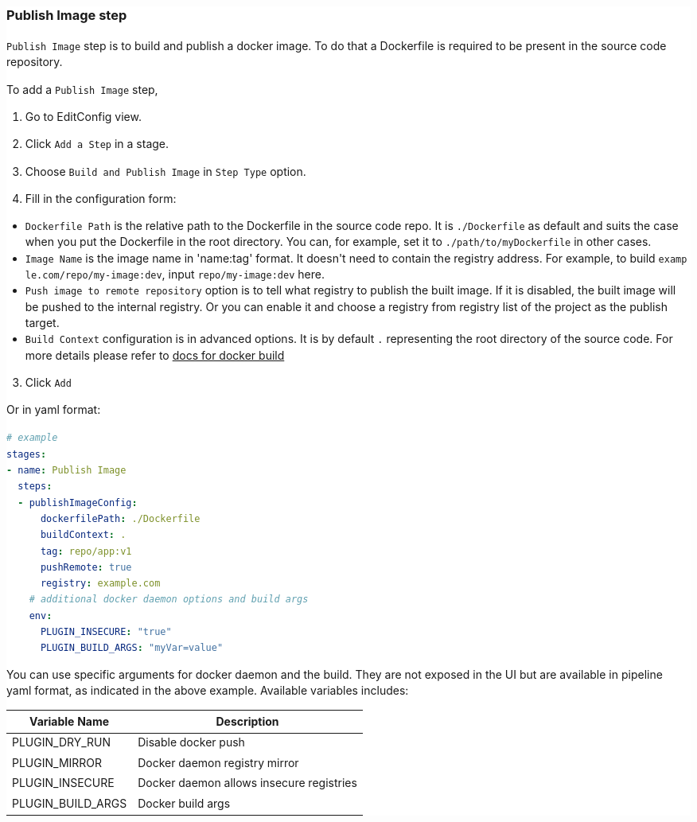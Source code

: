 ### Publish Image step

`Publish Image` step is to build and publish a docker image. To do that a Dockerfile is required to be present in the source code repository.

To add a `Publish Image` step,

1. Go to EditConfig view.

2. Click `Add a Step` in a stage.

1. Choose `Build and Publish Image` in `Step Type` option.

2. Fill in the configuration form:
  - `Dockerfile Path` is the relative path to the Dockerfile in the source code repo. It is `./Dockerfile` as default and suits the case when you put the Dockerfile in the root directory. You can, for example, set it to `./path/to/myDockerfile` in other cases.
  - `Image Name` is the image name in 'name:tag' format. It doesn't need to contain the registry address. For example, to build  `example.com/repo/my-image:dev`, input `repo/my-image:dev` here.
  - `Push image to remote repository` option is to tell what registry to publish the built image. If it is disabled, the built image will be pushed to the internal registry. Or you can enable it and choose a registry from registry list of the project as the publish target.
  - `Build Context` configuration is in advanced options. It is by default `.` representing the root directory of the source code. For more details please refer to [docs for docker build](https://docs.docker.com/engine/reference/commandline/build/)

3. Click `Add`

Or in yaml format:

```yaml
# example
stages:
- name: Publish Image
  steps:
  - publishImageConfig:
      dockerfilePath: ./Dockerfile
      buildContext: .
      tag: repo/app:v1
      pushRemote: true
      registry: example.com
    # additional docker daemon options and build args
    env:
      PLUGIN_INSECURE: "true"
      PLUGIN_BUILD_ARGS: "myVar=value"
```
You can use specific arguments for docker daemon and the build. They are not exposed in the UI but are available in pipeline yaml format, as indicated in the above example. Available variables includes:

Variable Name           | Description
------------------------|------------------------------------------------------------
PLUGIN_DRY_RUN          | Disable docker push
PLUGIN_MIRROR           | Docker daemon registry mirror
PLUGIN_INSECURE         | Docker daemon allows insecure registries
PLUGIN_BUILD_ARGS       | Docker build args
